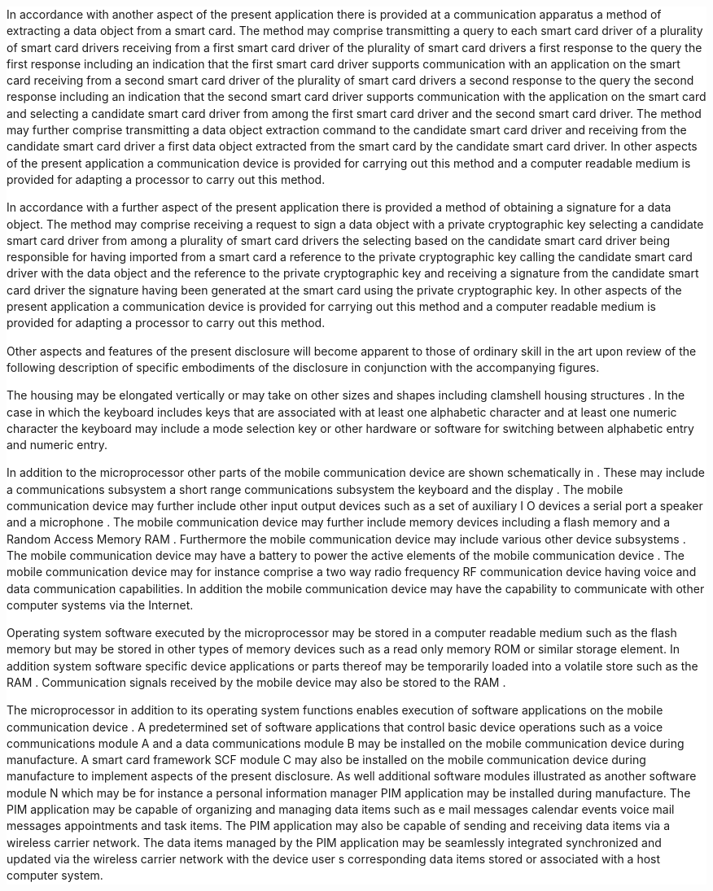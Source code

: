 In accordance with another aspect of the present application there is provided at a communication apparatus a method of extracting a data object from a smart card. The method may comprise transmitting a query to each smart card driver of a plurality of smart card drivers receiving from a first smart card driver of the plurality of smart card drivers a first response to the query the first response including an indication that the first smart card driver supports communication with an application on the smart card receiving from a second smart card driver of the plurality of smart card drivers a second response to the query the second response including an indication that the second smart card driver supports communication with the application on the smart card and selecting a candidate smart card driver from among the first smart card driver and the second smart card driver. The method may further comprise transmitting a data object extraction command to the candidate smart card driver and receiving from the candidate smart card driver a first data object extracted from the smart card by the candidate smart card driver. In other aspects of the present application a communication device is provided for carrying out this method and a computer readable medium is provided for adapting a processor to carry out this method.

In accordance with a further aspect of the present application there is provided a method of obtaining a signature for a data object. The method may comprise receiving a request to sign a data object with a private cryptographic key selecting a candidate smart card driver from among a plurality of smart card drivers the selecting based on the candidate smart card driver being responsible for having imported from a smart card a reference to the private cryptographic key calling the candidate smart card driver with the data object and the reference to the private cryptographic key and receiving a signature from the candidate smart card driver the signature having been generated at the smart card using the private cryptographic key. In other aspects of the present application a communication device is provided for carrying out this method and a computer readable medium is provided for adapting a processor to carry out this method.

Other aspects and features of the present disclosure will become apparent to those of ordinary skill in the art upon review of the following description of specific embodiments of the disclosure in conjunction with the accompanying figures.

The housing may be elongated vertically or may take on other sizes and shapes including clamshell housing structures . In the case in which the keyboard includes keys that are associated with at least one alphabetic character and at least one numeric character the keyboard may include a mode selection key or other hardware or software for switching between alphabetic entry and numeric entry.

In addition to the microprocessor other parts of the mobile communication device are shown schematically in . These may include a communications subsystem a short range communications subsystem the keyboard and the display . The mobile communication device may further include other input output devices such as a set of auxiliary I O devices a serial port a speaker and a microphone . The mobile communication device may further include memory devices including a flash memory and a Random Access Memory RAM . Furthermore the mobile communication device may include various other device subsystems . The mobile communication device may have a battery to power the active elements of the mobile communication device . The mobile communication device may for instance comprise a two way radio frequency RF communication device having voice and data communication capabilities. In addition the mobile communication device may have the capability to communicate with other computer systems via the Internet.

Operating system software executed by the microprocessor may be stored in a computer readable medium such as the flash memory but may be stored in other types of memory devices such as a read only memory ROM or similar storage element. In addition system software specific device applications or parts thereof may be temporarily loaded into a volatile store such as the RAM . Communication signals received by the mobile device may also be stored to the RAM .

The microprocessor in addition to its operating system functions enables execution of software applications on the mobile communication device . A predetermined set of software applications that control basic device operations such as a voice communications module A and a data communications module B may be installed on the mobile communication device during manufacture. A smart card framework SCF module C may also be installed on the mobile communication device during manufacture to implement aspects of the present disclosure. As well additional software modules illustrated as another software module N which may be for instance a personal information manager PIM application may be installed during manufacture. The PIM application may be capable of organizing and managing data items such as e mail messages calendar events voice mail messages appointments and task items. The PIM application may also be capable of sending and receiving data items via a wireless carrier network. The data items managed by the PIM application may be seamlessly integrated synchronized and updated via the wireless carrier network with the device user s corresponding data items stored or associated with a host computer system.
